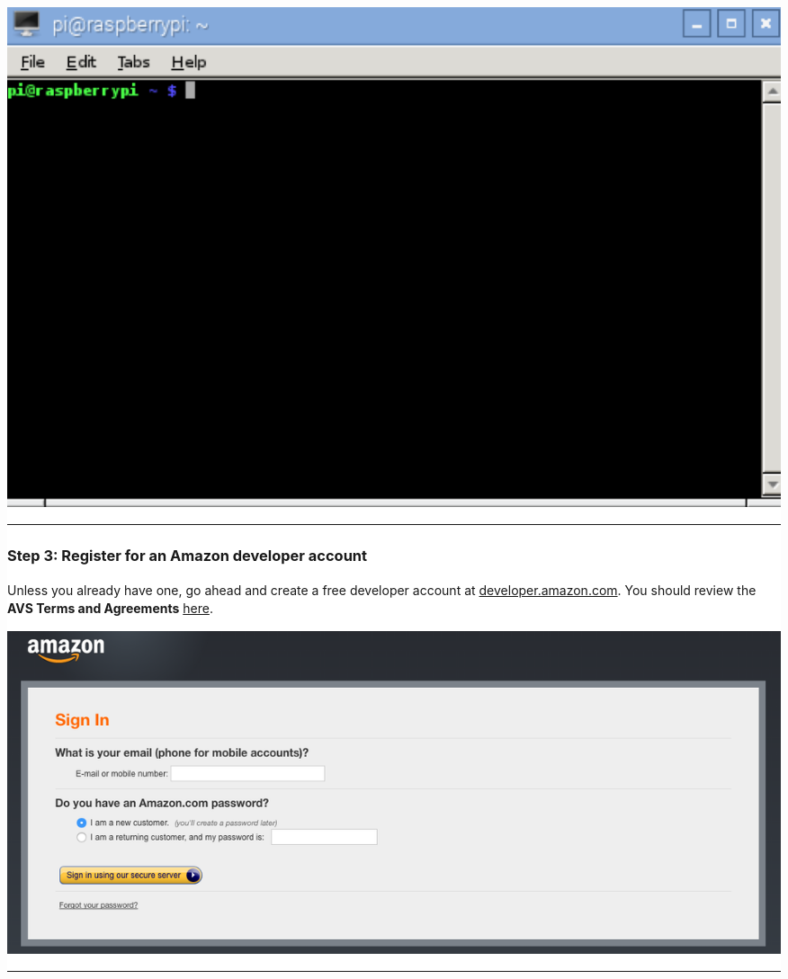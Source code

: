 ![](assets/raspberry-pi-terminal.png)

---

### Step 3: Register for an Amazon developer account
Unless you already have one, go ahead and create a free developer account at [developer.amazon.com](https://developer.amazon.com/login.html). You should review the **AVS Terms and Agreements** [here](https://developer.amazon.com/public/solutions/alexa/alexa-voice-service/support/terms-and-agreements).

![](assets/amazon-dev-account.png)

---